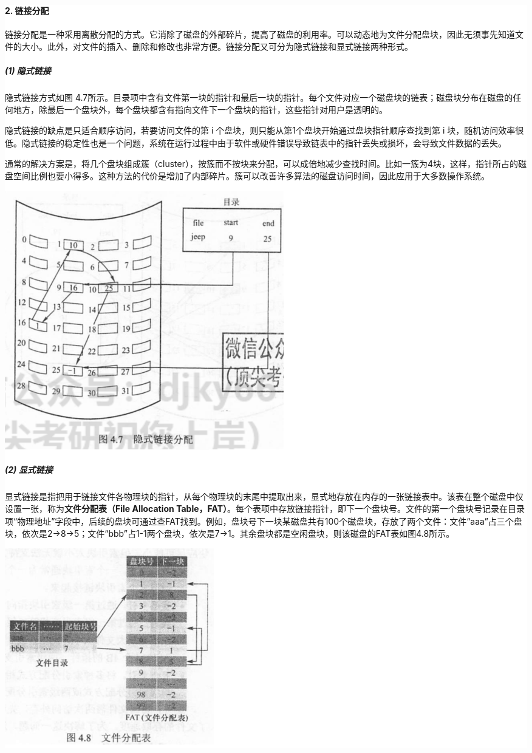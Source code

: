 #### 2. 链接分配

链接分配是一种采用离散分配的方式。它消除了磁盘的外部碎片，提高了磁盘的利用率。可以动态地为文件分配盘块，因此无须事先知道文件的大小。此外，对文件的插入、删除和修改也非常方便。链接分配又可分为隐式链接和显式链接两种形式。

##### (1) 隐式链接

隐式链接方式如图 4.7所示。目录项中含有文件第一块的指针和最后一块的指针。每个文件对应一个磁盘块的链表；磁盘块分布在磁盘的任何地方，除最后一个盘块外，每个盘块都含有指向文件下一个盘块的指针，这些指针对用户是透明的。

隐式链接的缺点是只适合顺序访问，若要访问文件的第 i 个盘块，则只能从第1个盘块开始通过盘块指针顺序查找到第 i 块，随机访问效率很低。隐式链接的稳定性也是一个问题，系统在运行过程中由于软件或硬件错误导致链表中的指针丢失或损坏，会导致文件数据的丢失。

通常的解决方案是，将几个盘块组成簇（cluster），按簇而不按块来分配，可以成倍地减少查找时间。比如一簇为4块，这样，指针所占的磁盘空间比例也要小得多。这种方法的代价是增加了内部碎片。簇可以改善许多算法的磁盘访问时间，因此应用于大多数操作系统。

![image-20240106213051371](.\image\4-7.png)

##### (2) 显式链接

显式链接是指把用于链接文件各物理块的指针，从每个物理块的末尾中提取出来，显式地存放在内存的一张链接表中。该表在整个磁盘中仅设置一张，称为**文件分配表（File Allocation Table，FAT）**。每个表项中存放链接指针，即下一个盘块号。文件的第一个盘块号记录在目录项“物理地址”字段中，后续的盘块可通过查FAT找到。例如，盘块号下一块某磁盘共有100个磁盘块，存放了两个文件：文件“aaa”占三个盘块，依次是2→8→5；文件“bbb”占1-1两个盘块，依次是7→1。其余盘块都是空闲盘块，则该磁盘的FAT表如图4.8所示。

![8](.\image\4-8.png)
